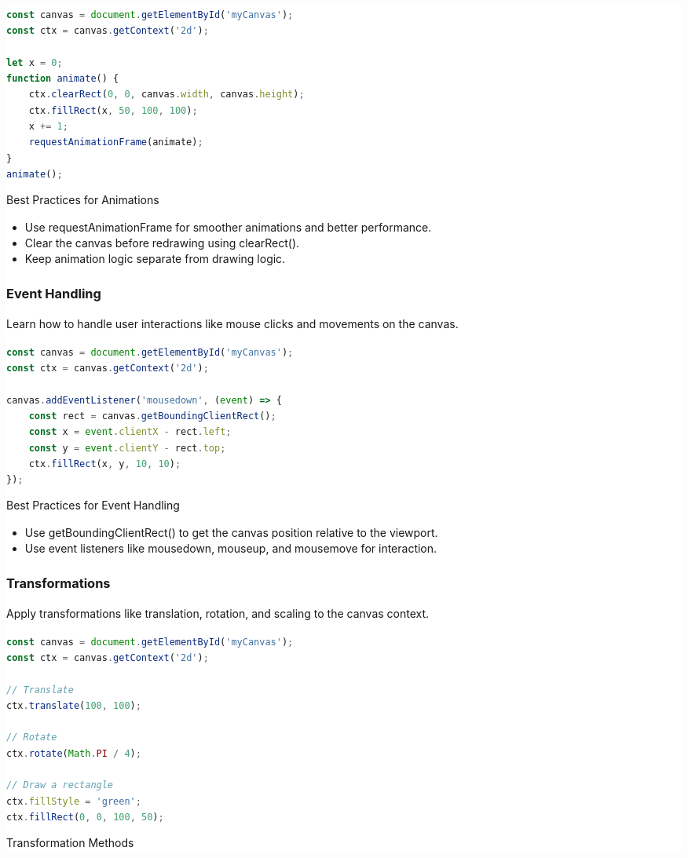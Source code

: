 ```js [animations.js]
const canvas = document.getElementById('myCanvas');
const ctx = canvas.getContext('2d');

let x = 0;
function animate() {
    ctx.clearRect(0, 0, canvas.width, canvas.height);
    ctx.fillRect(x, 50, 100, 100);
    x += 1;
    requestAnimationFrame(animate);
}
animate();
```
<div class="explanation">
    </p>Best Practices for Animations</p>
    <ul>
        <li>Use requestAnimationFrame for smoother animations and better performance.</li>
        <li>Clear the canvas before redrawing using clearRect().</li>
        <li>Keep animation logic separate from drawing logic.</li>
    </ul>
</div>



### Event Handling
Learn how to handle user interactions like mouse clicks and movements on the canvas.

```js [event-handling.js]
const canvas = document.getElementById('myCanvas');
const ctx = canvas.getContext('2d');

canvas.addEventListener('mousedown', (event) => {
    const rect = canvas.getBoundingClientRect();
    const x = event.clientX - rect.left;
    const y = event.clientY - rect.top;
    ctx.fillRect(x, y, 10, 10);
});
```
<div class="explanation">
    </p>Best Practices for Event Handling</p>
    <ul>
        <li>Use getBoundingClientRect() to get the canvas position relative to the viewport.</li>
        <li>Use event listeners like mousedown, mouseup, and mousemove for interaction.</li>
    </ul>
</div>

### Transformations
Apply transformations like translation, rotation, and scaling to the canvas context.

```js [transformations.js]
const canvas = document.getElementById('myCanvas');
const ctx = canvas.getContext('2d');

// Translate
ctx.translate(100, 100);

// Rotate
ctx.rotate(Math.PI / 4);

// Draw a rectangle
ctx.fillStyle = 'green';
ctx.fillRect(0, 0, 100, 50);
```
<div class="explanation">
    </p>Transformation Methods</p>
    <ul>